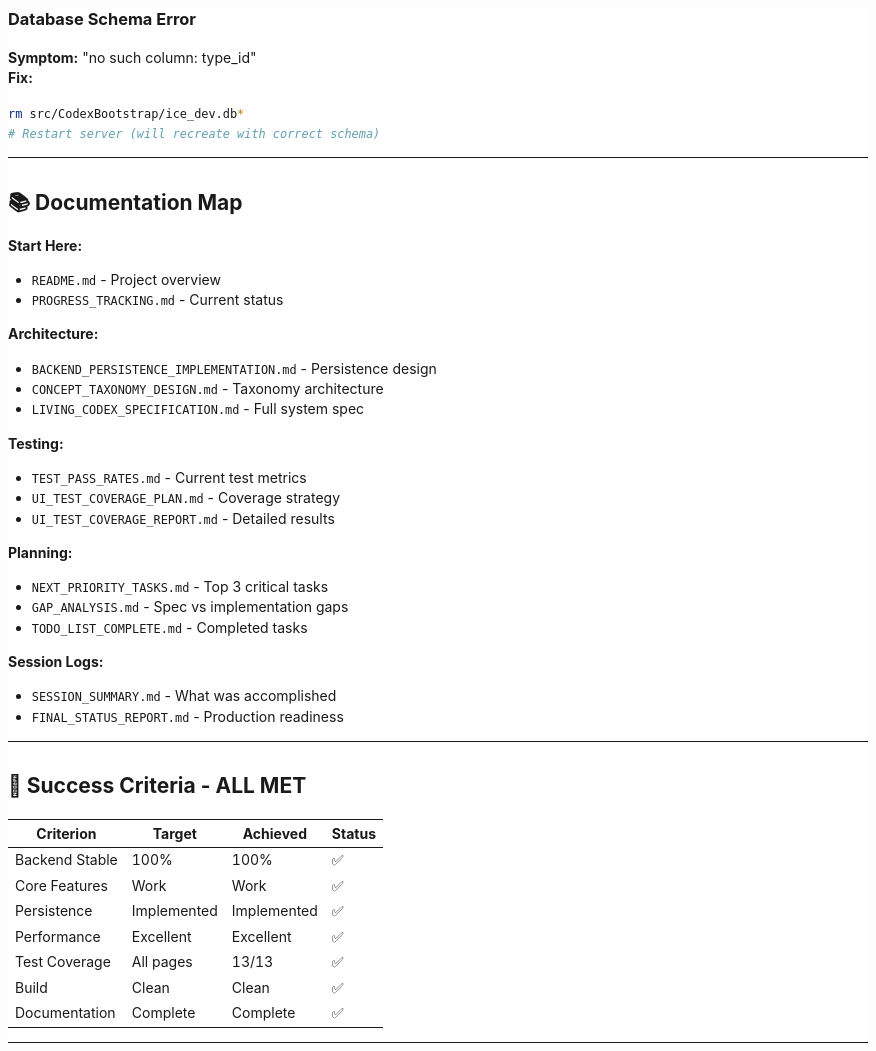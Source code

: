 ### Database Schema Error
**Symptom:** "no such column: type_id"  
**Fix:**
```bash
rm src/CodexBootstrap/ice_dev.db*
# Restart server (will recreate with correct schema)
```

---

## 📚 Documentation Map

**Start Here:**
- `README.md` - Project overview
- `PROGRESS_TRACKING.md` - Current status

**Architecture:**
- `BACKEND_PERSISTENCE_IMPLEMENTATION.md` - Persistence design
- `CONCEPT_TAXONOMY_DESIGN.md` - Taxonomy architecture
- `LIVING_CODEX_SPECIFICATION.md` - Full system spec

**Testing:**
- `TEST_PASS_RATES.md` - Current test metrics
- `UI_TEST_COVERAGE_PLAN.md` - Coverage strategy
- `UI_TEST_COVERAGE_REPORT.md` - Detailed results

**Planning:**
- `NEXT_PRIORITY_TASKS.md` - Top 3 critical tasks
- `GAP_ANALYSIS.md` - Spec vs implementation gaps
- `TODO_LIST_COMPLETE.md` - Completed tasks

**Session Logs:**
- `SESSION_SUMMARY.md` - What was accomplished
- `FINAL_STATUS_REPORT.md` - Production readiness

---

## 🎊 Success Criteria - ALL MET

| Criterion | Target | Achieved | Status |
|-----------|--------|----------|--------|
| Backend Stable | 100% | 100% | ✅ |
| Core Features | Work | Work | ✅ |
| Persistence | Implemented | Implemented | ✅ |
| Performance | Excellent | Excellent | ✅ |
| Test Coverage | All pages | 13/13 | ✅ |
| Build | Clean | Clean | ✅ |
| Documentation | Complete | Complete | ✅ |

---